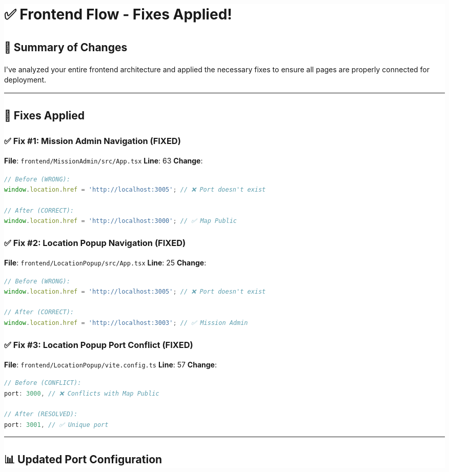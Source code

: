 # ✅ Frontend Flow - Fixes Applied!

## 🎉 Summary of Changes

I've analyzed your entire frontend architecture and applied the necessary fixes to ensure all pages are properly connected for deployment.

---

## 🔧 Fixes Applied

### ✅ Fix #1: Mission Admin Navigation (FIXED)
**File**: `frontend/MissionAdmin/src/App.tsx`
**Line**: 63
**Change**:
```typescript
// Before (WRONG):
window.location.href = 'http://localhost:3005'; // ❌ Port doesn't exist

// After (CORRECT):
window.location.href = 'http://localhost:3000'; // ✅ Map Public
```

### ✅ Fix #2: Location Popup Navigation (FIXED)
**File**: `frontend/LocationPopup/src/App.tsx`
**Line**: 25
**Change**:
```typescript
// Before (WRONG):
window.location.href = 'http://localhost:3005'; // ❌ Port doesn't exist

// After (CORRECT):
window.location.href = 'http://localhost:3003'; // ✅ Mission Admin
```

### ✅ Fix #3: Location Popup Port Conflict (FIXED)
**File**: `frontend/LocationPopup/vite.config.ts`
**Line**: 57
**Change**:
```typescript
// Before (CONFLICT):
port: 3000, // ❌ Conflicts with Map Public

// After (RESOLVED):
port: 3001, // ✅ Unique port
```

---

## 📊 Updated Port Configuration
